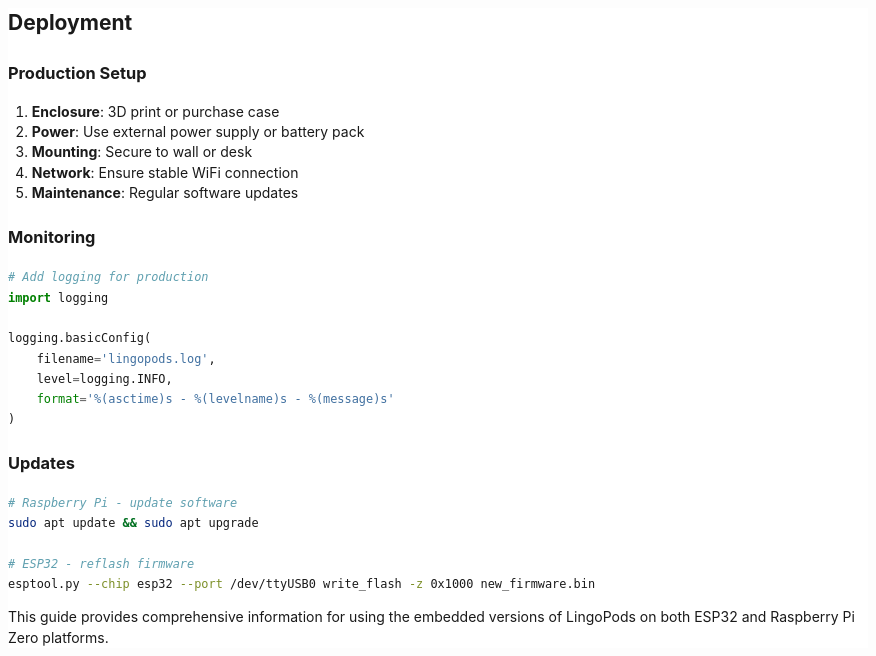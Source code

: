 ## Deployment

### Production Setup

1. **Enclosure**: 3D print or purchase case
2. **Power**: Use external power supply or battery pack
3. **Mounting**: Secure to wall or desk
4. **Network**: Ensure stable WiFi connection
5. **Maintenance**: Regular software updates

### Monitoring

```python
# Add logging for production
import logging

logging.basicConfig(
    filename='lingopods.log',
    level=logging.INFO,
    format='%(asctime)s - %(levelname)s - %(message)s'
)
```

### Updates

```bash
# Raspberry Pi - update software
sudo apt update && sudo apt upgrade

# ESP32 - reflash firmware
esptool.py --chip esp32 --port /dev/ttyUSB0 write_flash -z 0x1000 new_firmware.bin
```

This guide provides comprehensive information for using the embedded versions of LingoPods on both ESP32 and Raspberry Pi Zero platforms.
























